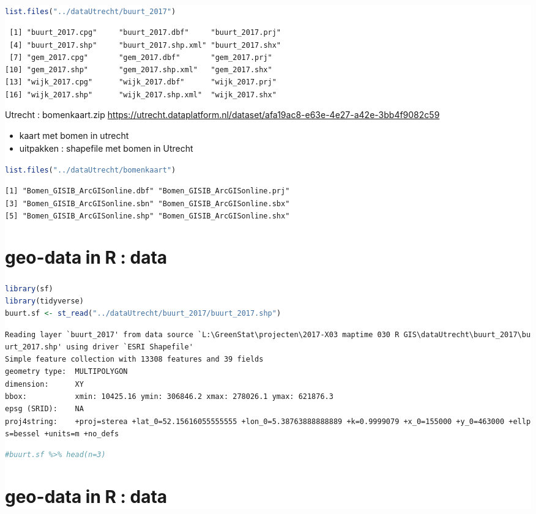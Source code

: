 
```r
list.files("../dataUtrecht/buurt_2017")
```

```
 [1] "buurt_2017.cpg"     "buurt_2017.dbf"     "buurt_2017.prj"    
 [4] "buurt_2017.shp"     "buurt_2017.shp.xml" "buurt_2017.shx"    
 [7] "gem_2017.cpg"       "gem_2017.dbf"       "gem_2017.prj"      
[10] "gem_2017.shp"       "gem_2017.shp.xml"   "gem_2017.shx"      
[13] "wijk_2017.cpg"      "wijk_2017.dbf"      "wijk_2017.prj"     
[16] "wijk_2017.shp"      "wijk_2017.shp.xml"  "wijk_2017.shx"     
```

Utrecht : bomenkaart.zip
 https://utrecht.dataplatform.nl/dataset/afa19ac8-e63e-4e27-a42e-3bb4f9082c59
- kaart met bomen in utrecht
- uitpakken : shapefile met bomen in Utrecht


```r
list.files("../dataUtrecht/bomenkaart")
```

```
[1] "Bomen_GISIB_ArcGISonline.dbf" "Bomen_GISIB_ArcGISonline.prj"
[3] "Bomen_GISIB_ArcGISonline.sbn" "Bomen_GISIB_ArcGISonline.sbx"
[5] "Bomen_GISIB_ArcGISonline.shp" "Bomen_GISIB_ArcGISonline.shx"
```



geo-data in R :  data
=======================



```r
library(sf)
library(tidyverse)
buurt.sf <- st_read("../dataUtrecht/buurt_2017/buurt_2017.shp")
```

```
Reading layer `buurt_2017' from data source `L:\GreenStat\projecten\2017-X03 maptime 030 R GIS\dataUtrecht\buurt_2017\buurt_2017.shp' using driver `ESRI Shapefile'
Simple feature collection with 13308 features and 39 fields
geometry type:  MULTIPOLYGON
dimension:      XY
bbox:           xmin: 10425.16 ymin: 306846.2 xmax: 278026.1 ymax: 621876.3
epsg (SRID):    NA
proj4string:    +proj=sterea +lat_0=52.15616055555555 +lon_0=5.38763888888889 +k=0.9999079 +x_0=155000 +y_0=463000 +ellps=bessel +units=m +no_defs
```

```r
#buurt.sf %>% head(n=3)
```


geo-data in R :  data
=======================
